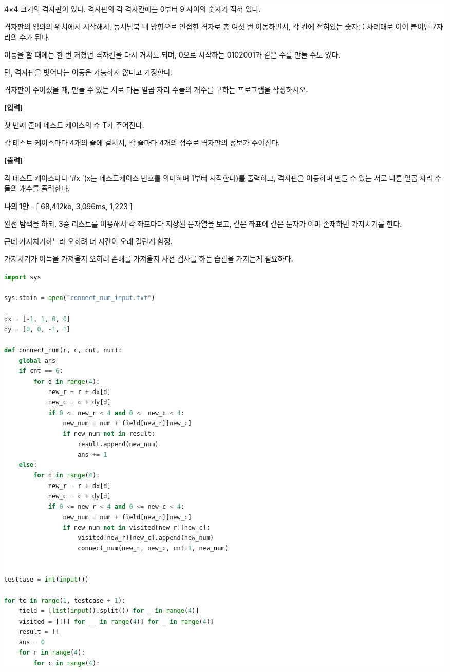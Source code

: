 4×4 크기의 격자판이 있다. 격자판의 각 격자칸에는 0부터 9 사이의 숫자가 적혀 있다.

격자판의 임의의 위치에서 시작해서, 동서남북 네 방향으로 인접한 격자로 총 여섯 번 이동하면서, 각 칸에 적혀있는 숫자를 차례대로 이어 붙이면 7자리의 수가 된다.

이동을 할 때에는 한 번 거쳤던 격자칸을 다시 거쳐도 되며, 0으로 시작하는 0102001과 같은 수를 만들 수도 있다.

단, 격자판을 벗어나는 이동은 가능하지 않다고 가정한다.

격자판이 주어졌을 때, 만들 수 있는 서로 다른 일곱 자리 수들의 개수를 구하는 프로그램을 작성하시오.


**[입력]**

첫 번째 줄에 테스트 케이스의 수 T가 주어진다.

각 테스트 케이스마다 4개의 줄에 걸쳐서, 각 줄마다 4개의 정수로 격자판의 정보가 주어진다.


**[출력]**

각 테스트 케이스마다 ‘#x ’(x는 테스트케이스 번호를 의미하며 1부터 시작한다)를 출력하고, 격자판을 이동하며 만들 수 있는 서로 다른 일곱 자리 수들의 개수를 출력한다.





**나의 1안** - [ 68,412kb, 3,096ms, 1,223 ]

완전 탐색을 하되, 3중 리스트를 이용해서 각 좌표마다 저장된 문자열을 보고, 같은 좌표에 같은 문자가 이미 존재하면 가지치기를 한다.

근데 가지치기하느라 오히려 더 시간이 오래 걸린게 함정.

가지치기가 이득을 가져올지 오히려 손해를 가져올지 사전 검사를 하는 습관을 가지는게 필요하다.

```python
import sys

sys.stdin = open("connect_num_input.txt")

dx = [-1, 1, 0, 0]
dy = [0, 0, -1, 1]

def connect_num(r, c, cnt, num):
    global ans
    if cnt == 6:
        for d in range(4):
            new_r = r + dx[d]
            new_c = c + dy[d]
            if 0 <= new_r < 4 and 0 <= new_c < 4:
                new_num = num + field[new_r][new_c]
                if new_num not in result:
                    result.append(new_num)
                    ans += 1
    else:
        for d in range(4):
            new_r = r + dx[d]
            new_c = c + dy[d]
            if 0 <= new_r < 4 and 0 <= new_c < 4:
                new_num = num + field[new_r][new_c]
                if new_num not in visited[new_r][new_c]:
                    visited[new_r][new_c].append(new_num)
                    connect_num(new_r, new_c, cnt+1, new_num)


testcase = int(input())

for tc in range(1, testcase + 1):
    field = [list(input().split()) for _ in range(4)]
    visited = [[[] for __ in range(4)] for _ in range(4)]
    result = []
    ans = 0
    for r in range(4):
        for c in range(4):
```